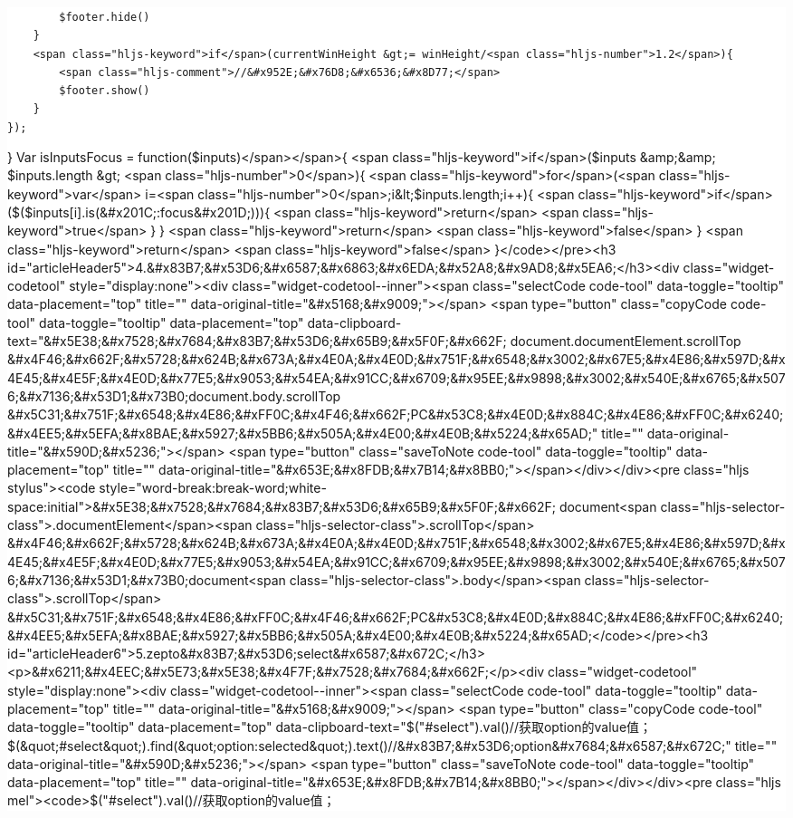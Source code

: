             $footer.hide()
        }
        <span class="hljs-keyword">if</span>(currentWinHeight &gt;= winHeight/<span class="hljs-number">1.2</span>){
            <span class="hljs-comment">//&#x952E;&#x76D8;&#x6536;&#x8D77;</span>
            $footer.show()
        }
    });
}
<span class="hljs-keyword">Var</span> isInputsFocus = <span class="hljs-function"><span class="hljs-keyword">function</span><span class="hljs-params">($inputs)</span></span>{
    <span class="hljs-keyword">if</span>($inputs &amp;&amp; $inputs.length &gt; <span class="hljs-number">0</span>){
        <span class="hljs-keyword">for</span>(<span class="hljs-keyword">var</span> i=<span class="hljs-number">0</span>;i&lt;$inputs.length;i++){
            <span class="hljs-keyword">if</span>($($inputs[i].is(&#x201C;:focus&#x201D;))){
                <span class="hljs-keyword">return</span> <span class="hljs-keyword">true</span>
            }
        }
        <span class="hljs-keyword">return</span> <span class="hljs-keyword">false</span>
    }
    <span class="hljs-keyword">return</span> <span class="hljs-keyword">false</span>
}</code></pre><h3 id="articleHeader5">4.&#x83B7;&#x53D6;&#x6587;&#x6863;&#x6EDA;&#x52A8;&#x9AD8;&#x5EA6;</h3><div class="widget-codetool" style="display:none"><div class="widget-codetool--inner"><span class="selectCode code-tool" data-toggle="tooltip" data-placement="top" title="" data-original-title="&#x5168;&#x9009;"></span> <span type="button" class="copyCode code-tool" data-toggle="tooltip" data-placement="top" data-clipboard-text="&#x5E38;&#x7528;&#x7684;&#x83B7;&#x53D6;&#x65B9;&#x5F0F;&#x662F; document.documentElement.scrollTop &#x4F46;&#x662F;&#x5728;&#x624B;&#x673A;&#x4E0A;&#x4E0D;&#x751F;&#x6548;&#x3002;&#x67E5;&#x4E86;&#x597D;&#x4E45;&#x4E5F;&#x4E0D;&#x77E5;&#x9053;&#x54EA;&#x91CC;&#x6709;&#x95EE;&#x9898;&#x3002;&#x540E;&#x6765;&#x5076;&#x7136;&#x53D1;&#x73B0;document.body.scrollTop &#x5C31;&#x751F;&#x6548;&#x4E86;&#xFF0C;&#x4F46;&#x662F;PC&#x53C8;&#x4E0D;&#x884C;&#x4E86;&#xFF0C;&#x6240;&#x4EE5;&#x5EFA;&#x8BAE;&#x5927;&#x5BB6;&#x505A;&#x4E00;&#x4E0B;&#x5224;&#x65AD;" title="" data-original-title="&#x590D;&#x5236;"></span> <span type="button" class="saveToNote code-tool" data-toggle="tooltip" data-placement="top" title="" data-original-title="&#x653E;&#x8FDB;&#x7B14;&#x8BB0;"></span></div></div><pre class="hljs stylus"><code style="word-break:break-word;white-space:initial">&#x5E38;&#x7528;&#x7684;&#x83B7;&#x53D6;&#x65B9;&#x5F0F;&#x662F; document<span class="hljs-selector-class">.documentElement</span><span class="hljs-selector-class">.scrollTop</span> &#x4F46;&#x662F;&#x5728;&#x624B;&#x673A;&#x4E0A;&#x4E0D;&#x751F;&#x6548;&#x3002;&#x67E5;&#x4E86;&#x597D;&#x4E45;&#x4E5F;&#x4E0D;&#x77E5;&#x9053;&#x54EA;&#x91CC;&#x6709;&#x95EE;&#x9898;&#x3002;&#x540E;&#x6765;&#x5076;&#x7136;&#x53D1;&#x73B0;document<span class="hljs-selector-class">.body</span><span class="hljs-selector-class">.scrollTop</span> &#x5C31;&#x751F;&#x6548;&#x4E86;&#xFF0C;&#x4F46;&#x662F;PC&#x53C8;&#x4E0D;&#x884C;&#x4E86;&#xFF0C;&#x6240;&#x4EE5;&#x5EFA;&#x8BAE;&#x5927;&#x5BB6;&#x505A;&#x4E00;&#x4E0B;&#x5224;&#x65AD;</code></pre><h3 id="articleHeader6">5.zepto&#x83B7;&#x53D6;select&#x6587;&#x672C;</h3><p>&#x6211;&#x4EEC;&#x5E73;&#x5E38;&#x4F7F;&#x7528;&#x7684;&#x662F;</p><div class="widget-codetool" style="display:none"><div class="widget-codetool--inner"><span class="selectCode code-tool" data-toggle="tooltip" data-placement="top" title="" data-original-title="&#x5168;&#x9009;"></span> <span type="button" class="copyCode code-tool" data-toggle="tooltip" data-placement="top" data-clipboard-text="$(&quot;#select&quot;).val()//&#x83B7;&#x53D6;option&#x7684;value&#x503C;&#xFF1B;
$(&quot;#select&quot;).find(&quot;option:selected&quot;).text()//&#x83B7;&#x53D6;option&#x7684;&#x6587;&#x672C;" title="" data-original-title="&#x590D;&#x5236;"></span> <span type="button" class="saveToNote code-tool" data-toggle="tooltip" data-placement="top" title="" data-original-title="&#x653E;&#x8FDB;&#x7B14;&#x8BB0;"></span></div></div><pre class="hljs mel"><code>$(<span class="hljs-string">&quot;#select&quot;</span>).val()<span class="hljs-comment">//&#x83B7;&#x53D6;option&#x7684;value&#x503C;&#xFF1B;</span>